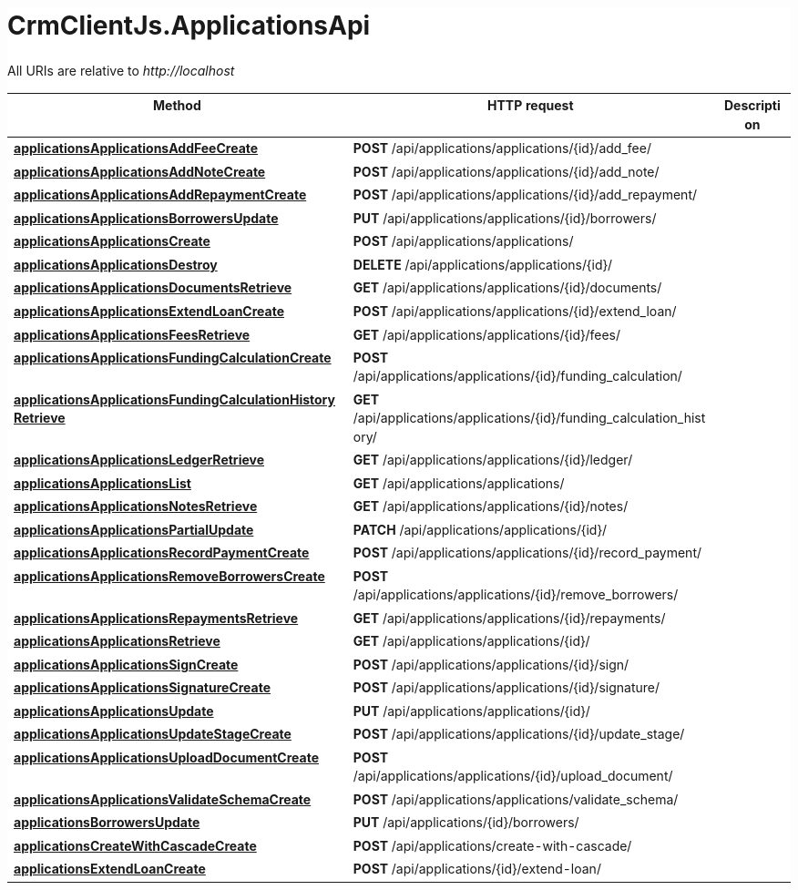 # CrmClientJs.ApplicationsApi

All URIs are relative to *http://localhost*

Method | HTTP request | Description
------------- | ------------- | -------------
[**applicationsApplicationsAddFeeCreate**](ApplicationsApi.md#applicationsApplicationsAddFeeCreate) | **POST** /api/applications/applications/{id}/add_fee/ | 
[**applicationsApplicationsAddNoteCreate**](ApplicationsApi.md#applicationsApplicationsAddNoteCreate) | **POST** /api/applications/applications/{id}/add_note/ | 
[**applicationsApplicationsAddRepaymentCreate**](ApplicationsApi.md#applicationsApplicationsAddRepaymentCreate) | **POST** /api/applications/applications/{id}/add_repayment/ | 
[**applicationsApplicationsBorrowersUpdate**](ApplicationsApi.md#applicationsApplicationsBorrowersUpdate) | **PUT** /api/applications/applications/{id}/borrowers/ | 
[**applicationsApplicationsCreate**](ApplicationsApi.md#applicationsApplicationsCreate) | **POST** /api/applications/applications/ | 
[**applicationsApplicationsDestroy**](ApplicationsApi.md#applicationsApplicationsDestroy) | **DELETE** /api/applications/applications/{id}/ | 
[**applicationsApplicationsDocumentsRetrieve**](ApplicationsApi.md#applicationsApplicationsDocumentsRetrieve) | **GET** /api/applications/applications/{id}/documents/ | 
[**applicationsApplicationsExtendLoanCreate**](ApplicationsApi.md#applicationsApplicationsExtendLoanCreate) | **POST** /api/applications/applications/{id}/extend_loan/ | 
[**applicationsApplicationsFeesRetrieve**](ApplicationsApi.md#applicationsApplicationsFeesRetrieve) | **GET** /api/applications/applications/{id}/fees/ | 
[**applicationsApplicationsFundingCalculationCreate**](ApplicationsApi.md#applicationsApplicationsFundingCalculationCreate) | **POST** /api/applications/applications/{id}/funding_calculation/ | 
[**applicationsApplicationsFundingCalculationHistoryRetrieve**](ApplicationsApi.md#applicationsApplicationsFundingCalculationHistoryRetrieve) | **GET** /api/applications/applications/{id}/funding_calculation_history/ | 
[**applicationsApplicationsLedgerRetrieve**](ApplicationsApi.md#applicationsApplicationsLedgerRetrieve) | **GET** /api/applications/applications/{id}/ledger/ | 
[**applicationsApplicationsList**](ApplicationsApi.md#applicationsApplicationsList) | **GET** /api/applications/applications/ | 
[**applicationsApplicationsNotesRetrieve**](ApplicationsApi.md#applicationsApplicationsNotesRetrieve) | **GET** /api/applications/applications/{id}/notes/ | 
[**applicationsApplicationsPartialUpdate**](ApplicationsApi.md#applicationsApplicationsPartialUpdate) | **PATCH** /api/applications/applications/{id}/ | 
[**applicationsApplicationsRecordPaymentCreate**](ApplicationsApi.md#applicationsApplicationsRecordPaymentCreate) | **POST** /api/applications/applications/{id}/record_payment/ | 
[**applicationsApplicationsRemoveBorrowersCreate**](ApplicationsApi.md#applicationsApplicationsRemoveBorrowersCreate) | **POST** /api/applications/applications/{id}/remove_borrowers/ | 
[**applicationsApplicationsRepaymentsRetrieve**](ApplicationsApi.md#applicationsApplicationsRepaymentsRetrieve) | **GET** /api/applications/applications/{id}/repayments/ | 
[**applicationsApplicationsRetrieve**](ApplicationsApi.md#applicationsApplicationsRetrieve) | **GET** /api/applications/applications/{id}/ | 
[**applicationsApplicationsSignCreate**](ApplicationsApi.md#applicationsApplicationsSignCreate) | **POST** /api/applications/applications/{id}/sign/ | 
[**applicationsApplicationsSignatureCreate**](ApplicationsApi.md#applicationsApplicationsSignatureCreate) | **POST** /api/applications/applications/{id}/signature/ | 
[**applicationsApplicationsUpdate**](ApplicationsApi.md#applicationsApplicationsUpdate) | **PUT** /api/applications/applications/{id}/ | 
[**applicationsApplicationsUpdateStageCreate**](ApplicationsApi.md#applicationsApplicationsUpdateStageCreate) | **POST** /api/applications/applications/{id}/update_stage/ | 
[**applicationsApplicationsUploadDocumentCreate**](ApplicationsApi.md#applicationsApplicationsUploadDocumentCreate) | **POST** /api/applications/applications/{id}/upload_document/ | 
[**applicationsApplicationsValidateSchemaCreate**](ApplicationsApi.md#applicationsApplicationsValidateSchemaCreate) | **POST** /api/applications/applications/validate_schema/ | 
[**applicationsBorrowersUpdate**](ApplicationsApi.md#applicationsBorrowersUpdate) | **PUT** /api/applications/{id}/borrowers/ | 
[**applicationsCreateWithCascadeCreate**](ApplicationsApi.md#applicationsCreateWithCascadeCreate) | **POST** /api/applications/create-with-cascade/ | 
[**applicationsExtendLoanCreate**](ApplicationsApi.md#applicationsExtendLoanCreate) | **POST** /api/applications/{id}/extend-loan/ | 